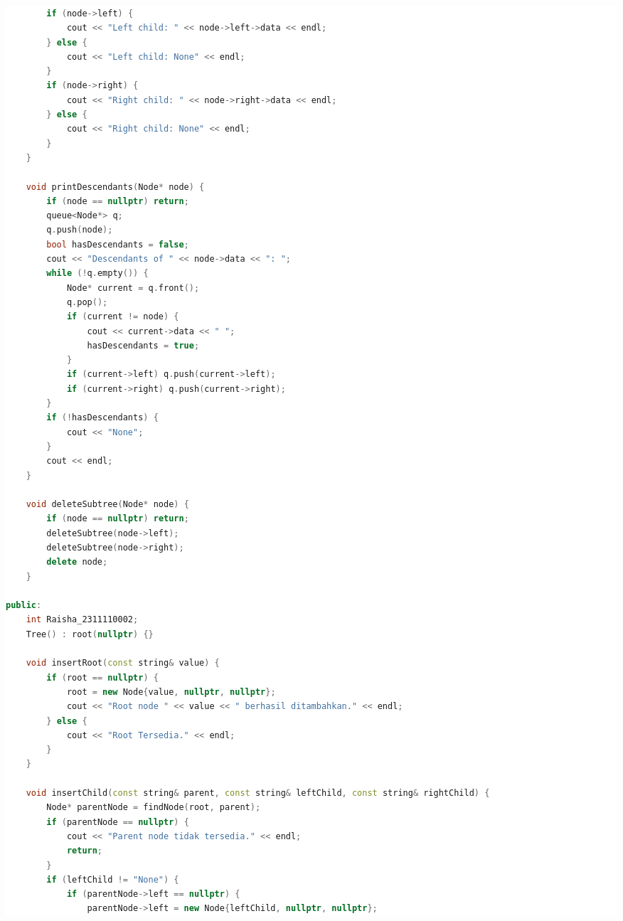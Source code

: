 ```C++
        if (node->left) {
            cout << "Left child: " << node->left->data << endl;
        } else {
            cout << "Left child: None" << endl;
        }
        if (node->right) {
            cout << "Right child: " << node->right->data << endl;
        } else {
            cout << "Right child: None" << endl;
        }
    }

    void printDescendants(Node* node) {
        if (node == nullptr) return;
        queue<Node*> q;
        q.push(node);
        bool hasDescendants = false;
        cout << "Descendants of " << node->data << ": ";
        while (!q.empty()) {
            Node* current = q.front();
            q.pop();
            if (current != node) {
                cout << current->data << " ";
                hasDescendants = true;
            }
            if (current->left) q.push(current->left);
            if (current->right) q.push(current->right);
        }
        if (!hasDescendants) {
            cout << "None";
        }
        cout << endl;
    }

    void deleteSubtree(Node* node) {
        if (node == nullptr) return;
        deleteSubtree(node->left);
        deleteSubtree(node->right);
        delete node;
    }

public:
    int Raisha_2311110002;
    Tree() : root(nullptr) {}

    void insertRoot(const string& value) {
        if (root == nullptr) {
            root = new Node{value, nullptr, nullptr};
            cout << "Root node " << value << " berhasil ditambahkan." << endl;
        } else {
            cout << "Root Tersedia." << endl;
        }
    }

    void insertChild(const string& parent, const string& leftChild, const string& rightChild) {
        Node* parentNode = findNode(root, parent);
        if (parentNode == nullptr) {
            cout << "Parent node tidak tersedia." << endl;
            return;
        }
        if (leftChild != "None") {
            if (parentNode->left == nullptr) {
                parentNode->left = new Node{leftChild, nullptr, nullptr};
```